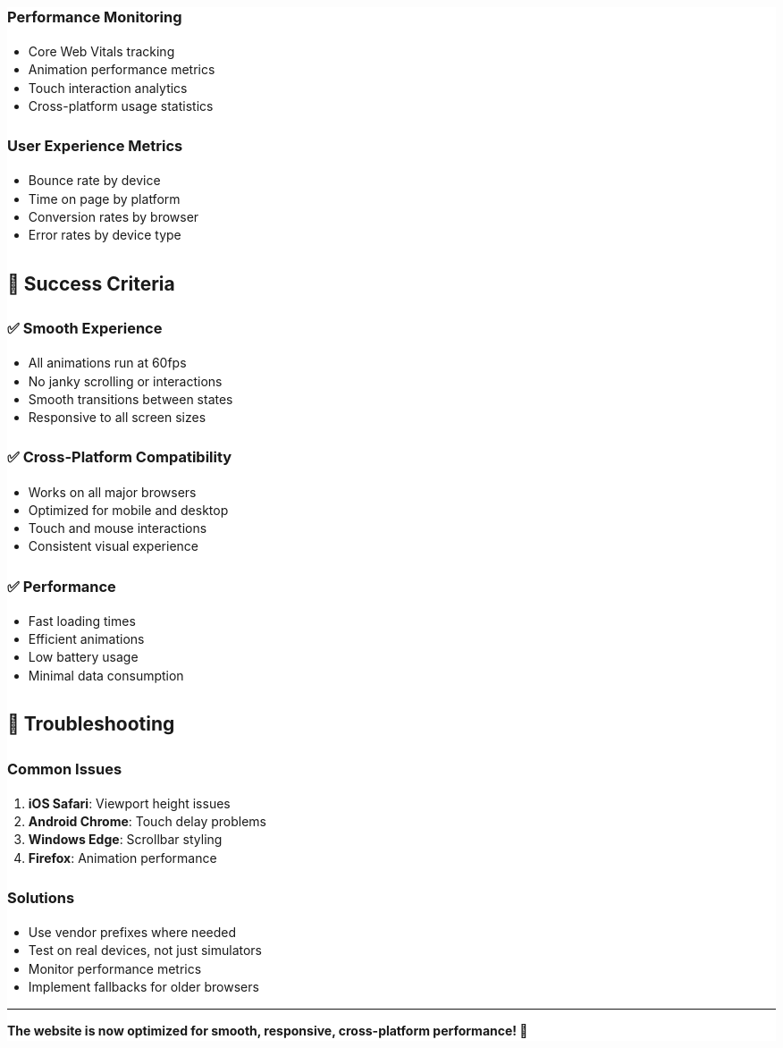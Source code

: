 ### **Performance Monitoring**
- Core Web Vitals tracking
- Animation performance metrics
- Touch interaction analytics
- Cross-platform usage statistics

### **User Experience Metrics**
- Bounce rate by device
- Time on page by platform
- Conversion rates by browser
- Error rates by device type

## 🎉 **Success Criteria**

### **✅ Smooth Experience**
- All animations run at 60fps
- No janky scrolling or interactions
- Smooth transitions between states
- Responsive to all screen sizes

### **✅ Cross-Platform Compatibility**
- Works on all major browsers
- Optimized for mobile and desktop
- Touch and mouse interactions
- Consistent visual experience

### **✅ Performance**
- Fast loading times
- Efficient animations
- Low battery usage
- Minimal data consumption

## 🔧 **Troubleshooting**

### **Common Issues**
1. **iOS Safari**: Viewport height issues
2. **Android Chrome**: Touch delay problems
3. **Windows Edge**: Scrollbar styling
4. **Firefox**: Animation performance

### **Solutions**
- Use vendor prefixes where needed
- Test on real devices, not just simulators
- Monitor performance metrics
- Implement fallbacks for older browsers

---

**The website is now optimized for smooth, responsive, cross-platform performance! 🚀**
